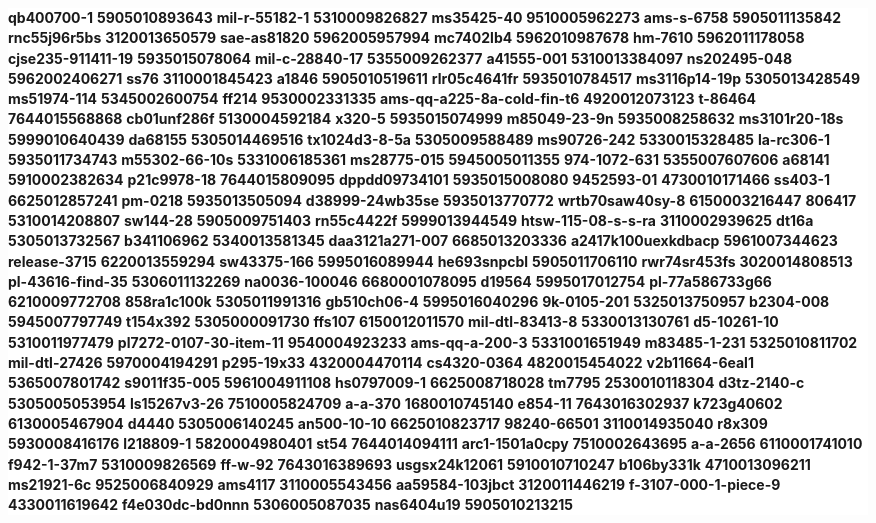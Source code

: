 **qb400700-1**    **5905010893643**    **mil-r-55182-1**    **5310009826827**    **ms35425-40**    **9510005962273**
**ams-s-6758**    **5905011135842**    **rnc55j96r5bs**    **3120013650579**    **sae-as81820**    **5962005957994**
**mc7402lb4**    **5962010987678**    **hm-7610**    **5962011178058**    **cjse235-911411-19**    **5935015078064**
**mil-c-28840-17**    **5355009262377**    **a41555-001**    **5310013384097**    **ns202495-048**    **5962002406271**
**ss76**    **3110001845423**    **a1846**    **5905010519611**    **rlr05c4641fr**    **5935010784517**
**ms3116p14-19p**    **5305013428549**    **ms51974-114**    **5345002600754**    **ff214**    **9530002331335**
**ams-qq-a225-8a-cold-fin-t6**    **4920012073123**    **t-86464**    **7644015568868**    **cb01unf286f**    **5130004592184**
**x320-5**    **5935015074999**    **m85049-23-9n**    **5935008258632**    **ms3101r20-18s**    **5999010640439**
**da68155**    **5305014469516**    **tx1024d3-8-5a**    **5305009588489**    **ms90726-242**    **5330015328485**
**la-rc306-1**    **5935011734743**    **m55302-66-10s**    **5331006185361**    **ms28775-015**    **5945005011355**
**974-1072-631**    **5355007607606**    **a68141**    **5910002382634**    **p21c9978-18**    **7644015809095**
**dppdd09734101**    **5935015008080**    **9452593-01**    **4730010171466**    **ss403-1**    **6625012857241**
**pm-0218**    **5935013505094**    **d38999-24wb35se**    **5935013770772**    **wrtb70saw40sy-8**    **6150003216447**
**806417**    **5310014208807**    **sw144-28**    **5905009751403**    **rn55c4422f**    **5999013944549**
**htsw-115-08-s-s-ra**    **3110002939625**    **dt16a**    **5305013732567**    **b341106962**    **5340013581345**
**daa3121a271-007**    **6685013203336**    **a2417k100uexkdbacp**    **5961007344623**    **release-3715**    **6220013559294**
**sw43375-166**    **5995016089944**    **he693snpcbl**    **5905011706110**    **rwr74sr453fs**    **3020014808513**
**pl-43616-find-35**    **5306011132269**    **na0036-100046**    **6680001078095**    **d19564**    **5995017012754**
**pl-77a586733g66**    **6210009772708**    **858ra1c100k**    **5305011991316**    **gb510ch06-4**    **5995016040296**
**9k-0105-201**    **5325013750957**    **b2304-008**    **5945007797749**    **t154x392**    **5305000091730**
**ffs107**    **6150012011570**    **mil-dtl-83413-8**    **5330013130761**    **d5-10261-10**    **5310011977479**
**pl7272-0107-30-item-11**    **9540004923233**    **ams-qq-a-200-3**    **5331001651949**    **m83485-1-231**    **5325010811702**
**mil-dtl-27426**    **5970004194291**    **p295-19x33**    **4320004470114**    **cs4320-0364**    **4820015454022**
**v2b11664-6eal1**    **5365007801742**    **s9011f35-005**    **5961004911108**    **hs0797009-1**    **6625008718028**
**tm7795**    **2530010118304**    **d3tz-2140-c**    **5305005053954**    **ls15267v3-26**    **7510005824709**
**a-a-370**    **1680010745140**    **e854-11**    **7643016302937**    **k723g40602**    **6130005467904**
**d4440**    **5305006140245**    **an500-10-10**    **6625010823717**    **98240-66501**    **3110014935040**
**r8x309**    **5930008416176**    **l218809-1**    **5820004980401**    **st54**    **7644014094111**
**arc1-1501a0cpy**    **7510002643695**    **a-a-2656**    **6110001741010**    **f942-1-37m7**    **5310009826569**
**ff-w-92**    **7643016389693**    **usgsx24k12061**    **5910010710247**    **b106by331k**    **4710013096211**
**ms21921-6c**    **9525006840929**    **ams4117**    **3110005543456**    **aa59584-103jbct**    **3120011446219**
**f-3107-000-1-piece-9**    **4330011619642**    **f4e030dc-bd0nnn**    **5306005087035**    **nas6404u19**    **5905010213215**